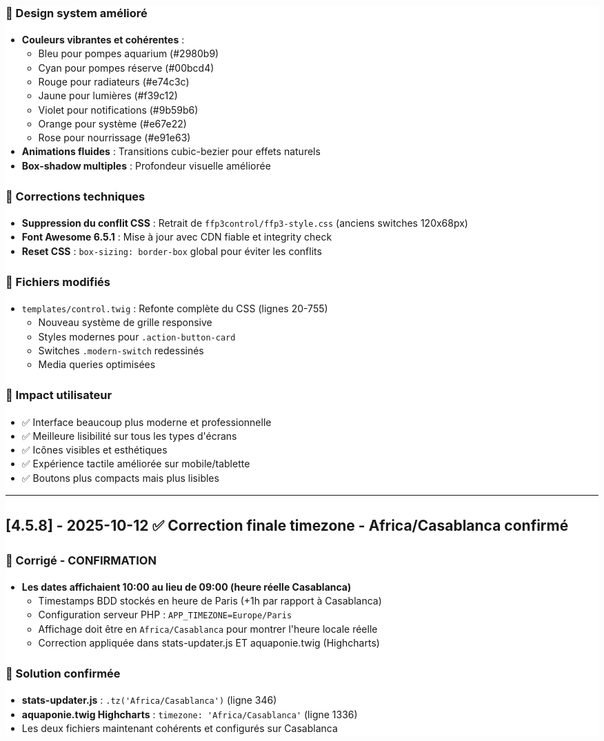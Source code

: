 ### 🎨 Design system amélioré
- **Couleurs vibrantes et cohérentes** :
  - Bleu pour pompes aquarium (#2980b9)
  - Cyan pour pompes réserve (#00bcd4)
  - Rouge pour radiateurs (#e74c3c)
  - Jaune pour lumières (#f39c12)
  - Violet pour notifications (#9b59b6)
  - Orange pour système (#e67e22)
  - Rose pour nourrissage (#e91e63)
- **Animations fluides** : Transitions cubic-bezier pour effets naturels
- **Box-shadow multiples** : Profondeur visuelle améliorée

### 🔧 Corrections techniques
- **Suppression du conflit CSS** : Retrait de `ffp3control/ffp3-style.css` (anciens switches 120x68px)
- **Font Awesome 6.5.1** : Mise à jour avec CDN fiable et integrity check
- **Reset CSS** : `box-sizing: border-box` global pour éviter les conflits

### 📝 Fichiers modifiés
- `templates/control.twig` : Refonte complète du CSS (lignes 20-755)
  - Nouveau système de grille responsive
  - Styles modernes pour `.action-button-card`
  - Switches `.modern-switch` redessinés
  - Media queries optimisées

### 🚀 Impact utilisateur
- ✅ Interface beaucoup plus moderne et professionnelle
- ✅ Meilleure lisibilité sur tous les types d'écrans
- ✅ Icônes visibles et esthétiques
- ✅ Expérience tactile améliorée sur mobile/tablette
- ✅ Boutons plus compacts mais plus lisibles

---

## [4.5.8] - 2025-10-12 ✅ Correction finale timezone - Africa/Casablanca confirmé

### 🐛 Corrigé - CONFIRMATION
- **Les dates affichaient 10:00 au lieu de 09:00 (heure réelle Casablanca)**
  - Timestamps BDD stockés en heure de Paris (+1h par rapport à Casablanca)
  - Configuration serveur PHP : `APP_TIMEZONE=Europe/Paris`
  - Affichage doit être en `Africa/Casablanca` pour montrer l'heure locale réelle
  - Correction appliquée dans stats-updater.js ET aquaponie.twig (Highcharts)

### 🔧 Solution confirmée
- **stats-updater.js** : `.tz('Africa/Casablanca')` (ligne 346)
- **aquaponie.twig Highcharts** : `timezone: 'Africa/Casablanca'` (ligne 1336)
- Les deux fichiers maintenant cohérents et configurés sur Casablanca
